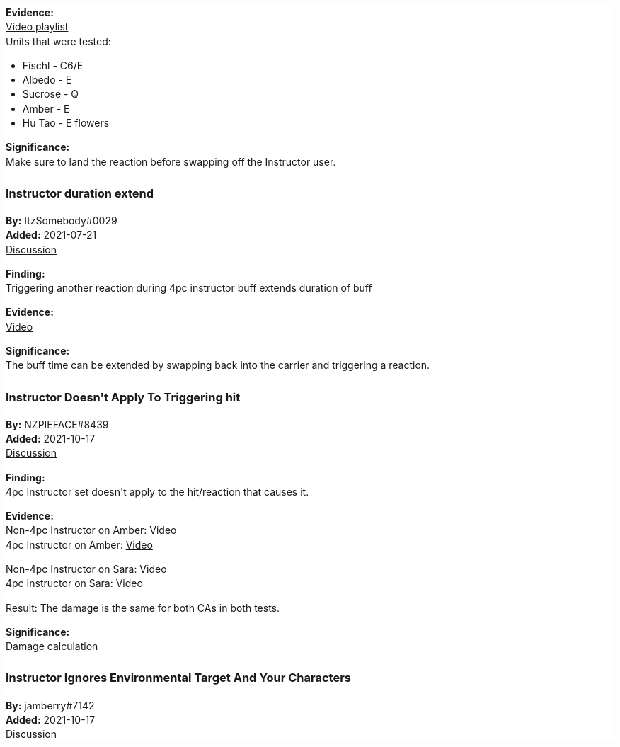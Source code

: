 **Evidence:**  
[Video playlist](https://www.youtube.com/playlist?list=PLubNP2Z7jM8o0QU9GEpLLkhEgNKaMt-Ge)  
Units that were tested:

* Fischl - C6/E
* Albedo - E
* Sucrose - Q
* Amber - E
* Hu Tao - E flowers

**Significance:**  
Make sure to land the reaction before swapping off the Instructor user.

### Instructor duration extend

**By:** ItzSomebody\#0029  
**Added:** 2021-07-21  
[Discussion](https://tickets.deeznuts.moe/ticket-archive/attachments_866197006732754945_867165516417335296_transcript-instructor-duration-extend.html)

**Finding:**  
Triggering another reaction during 4pc instructor buff extends duration of buff

**Evidence:**  
[Video](https://www.youtube.com/watch?v=4f67sG0tfqk)

**Significance:**  
The buff time can be extended by swapping back into the carrier and triggering a reaction.

### Instructor Doesn't Apply To Triggering hit

**By:** NZPIEFACE\#8439  
**Added:** 2021-10-17  
[Discussion](https://tickets.deeznuts.moe/ticket-archive/attachments_894835774149779546_899112347862433822_transcript-4in-doesnt-apply-to-triggering-hit.html)

**Finding:**  
4pc Instructor set doesn't apply to the hit/reaction that causes it.

**Evidence:**  
Non-4pc Instructor on Amber: [Video](https://youtu.be/v9gwgpX45_0)  
4pc Instructor on Amber: [Video](https://youtu.be/Tav18kHMF3g)

Non-4pc Instructor on Sara: [Video](https://youtu.be/PvuF_mMG0jo)  
4pc Instructor on Sara: [Video](https://youtu.be/TZll51tVIyM)

Result: The damage is the same for both CAs in both tests.

**Significance:**  
Damage calculation

### Instructor Ignores Environmental Target And Your Characters

**By:** jamberry\#7142  
**Added:** 2021-10-17  
[Discussion](https://tickets.deeznuts.moe/ticket-archive/attachments_898398553783799848_899200243520917524_transcript-4ins-doesnt-proc-on-environmental-or-self-rxns.html)
